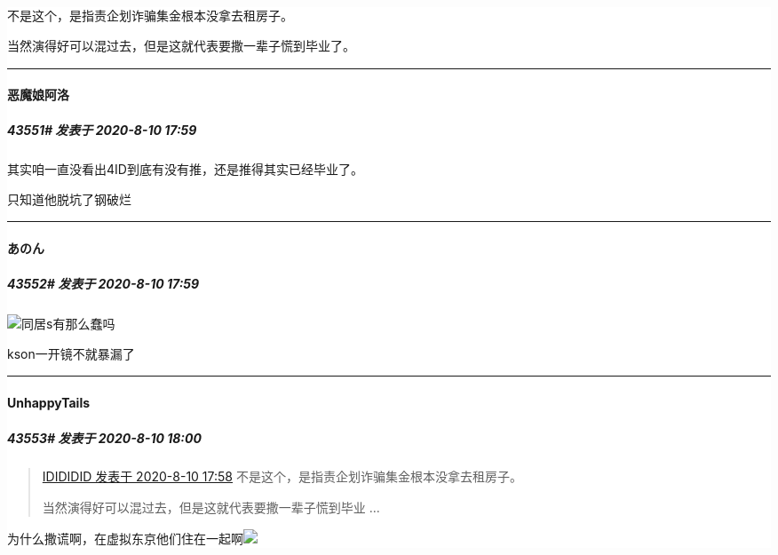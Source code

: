


不是这个，是指责企划诈骗集金根本没拿去租房子。


当然演得好可以混过去，但是这就代表要撒一辈子慌到毕业了。







-----

####  恶魔娘阿洛  
##### 43551#       发表于 2020-8-10 17:59




其实咱一直没看出4ID到底有没有推，还是推得其实已经毕业了。

只知道他脱坑了钢破烂







-----

####  あのん  
##### 43552#       发表于 2020-8-10 17:59



<img src="https://static.saraba1st.com/image/smiley/face2017/029.png" referrerpolicy="no-referrer">同居s有那么蠢吗

kson一开镜不就暴漏了







-----

####  UnhappyTails  
##### 43553#       发表于 2020-8-10 18:00



<blockquote><a href="httphttps://bbs.saraba1st.com/2b/forum.php?mod=redirect&amp;goto=findpost&amp;pid=48383414&amp;ptid=1941579" target="_blank">IDIDIDID 发表于 2020-8-10 17:58</a>
不是这个，是指责企划诈骗集金根本没拿去租房子。


当然演得好可以混过去，但是这就代表要撒一辈子慌到毕业 ...</blockquote>
为什么撒谎啊，在虚拟东京他们住在一起啊<img src="https://static.saraba1st.com/image/smiley/face2017/067.png" referrerpolicy="no-referrer">






